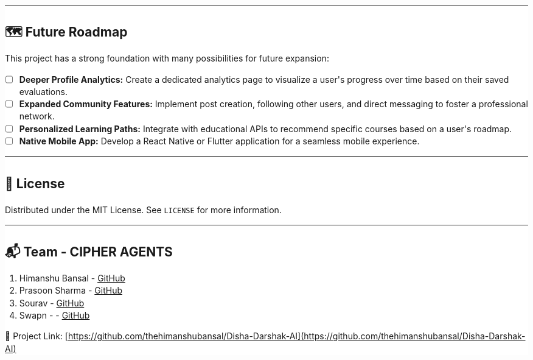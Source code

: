 ```
```

---

## 🗺️ Future Roadmap

This project has a strong foundation with many possibilities for future expansion:

-   [ ] **Deeper Profile Analytics:** Create a dedicated analytics page to visualize a user's progress over time based on their saved evaluations.
-   [ ] **Expanded Community Features:** Implement post creation, following other users, and direct messaging to foster a professional network.
-   [ ] **Personalized Learning Paths:** Integrate with educational APIs to recommend specific courses based on a user's roadmap.
-   [ ] **Native Mobile App:** Develop a React Native or Flutter application for a seamless mobile experience.

---

## 📜 License

Distributed under the MIT License. See `LICENSE` for more information.

---

## 📬 Team - CIPHER AGENTS

1. Himanshu Bansal - [GitHub](https://github.com/thehimanshubansal)
2. Prasoon Sharma - [GitHub](https://github.com/Prof-chaos-5)
3. Sourav - [GitHub](https://github.com/Souraveng)
4. Swapn - - [GitHub](https://github.com/Swapn-Kumar)

📃 Project Link: [https://github.com/thehimanshubansal/Disha-Darshak-AI](https://github.com/thehimanshubansal/Disha-Darshak-AI)
